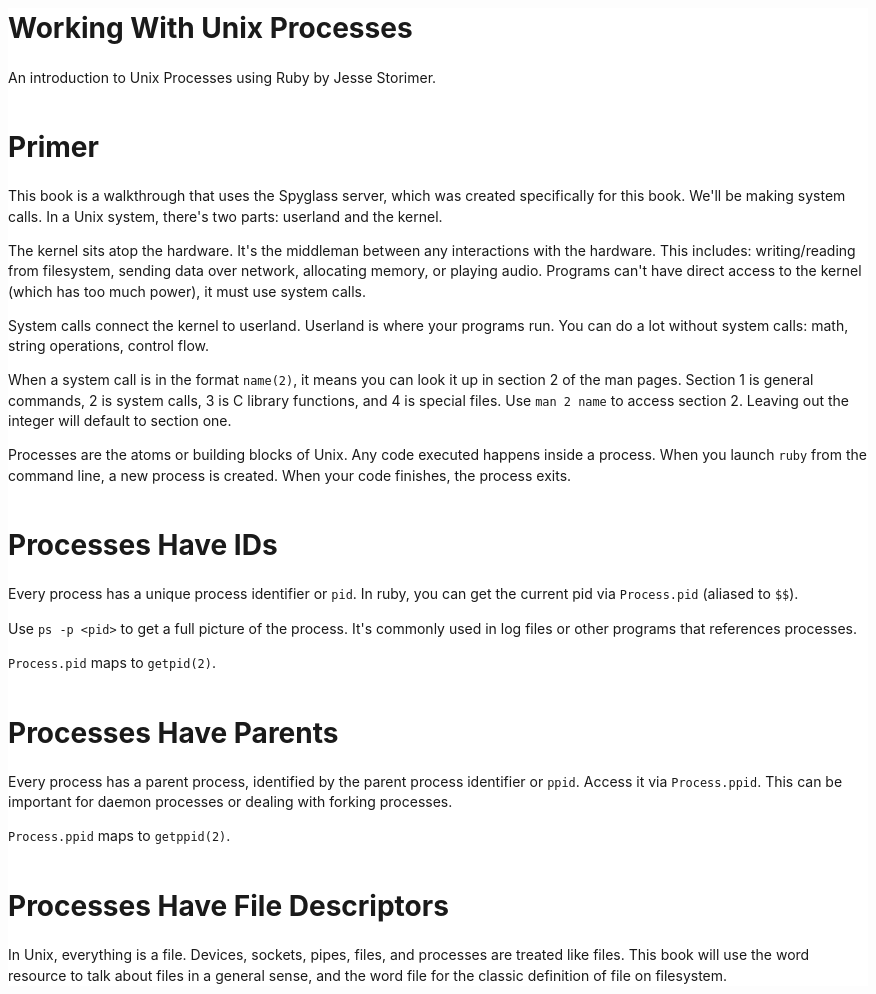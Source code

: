 # Working With Unix Processes

An introduction to Unix Processes using Ruby by Jesse Storimer.

# Primer

This book is a walkthrough that uses the Spyglass server, which was created specifically for this
book. We'll be making system calls. In a Unix system, there's two parts: userland and the kernel.

The kernel sits atop the hardware. It's the middleman between any interactions with the hardware.
This includes: writing/reading from filesystem, sending data over network, allocating memory, or
playing audio. Programs can't have direct access to the kernel (which has too much power), it must
use system calls.

System calls connect the kernel to userland. Userland is where your programs run. You can do a lot
without system calls: math, string operations, control flow.

When a system call is in the format `name(2)`, it means you can look it up in section 2 of the
man pages. Section 1 is general commands, 2 is system calls, 3 is C library functions, and 4 is
special files. Use `man 2 name` to access section 2. Leaving out the integer will default to section
one.

Processes are the atoms or building blocks of Unix. Any code executed happens inside a process.
When you launch `ruby` from the command line, a new process is created. When your code finishes,
the process exits.

# Processes Have IDs

Every process has a unique process identifier or `pid`. In ruby, you can get the current pid via
`Process.pid` (aliased to `$$`).

Use `ps -p <pid>` to get a full picture of the process. It's commonly used in log files or other
programs that references processes.

`Process.pid` maps to `getpid(2)`.

# Processes Have Parents

Every process has a parent process, identified by the parent process identifier or `ppid`. Access
it via `Process.ppid`. This can be important for daemon processes or dealing with forking processes.

`Process.ppid` maps to `getppid(2)`.

# Processes Have File Descriptors

In Unix, everything is a file. Devices, sockets, pipes, files, and processes are treated like files.
This book will use the word resource to talk about files in a general sense, and the word file for
the classic definition of file on filesystem.
